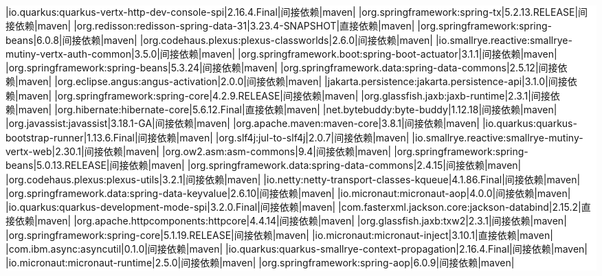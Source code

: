 |io.quarkus:quarkus-vertx-http-dev-console-spi|2.16.4.Final|间接依赖|maven|
|org.springframework:spring-tx|5.2.13.RELEASE|间接依赖|maven|
|org.redisson:redisson-spring-data-31|3.23.4-SNAPSHOT|直接依赖|maven|
|org.springframework:spring-beans|6.0.8|间接依赖|maven|
|org.codehaus.plexus:plexus-classworlds|2.6.0|间接依赖|maven|
|io.smallrye.reactive:smallrye-mutiny-vertx-auth-common|3.5.0|间接依赖|maven|
|org.springframework.boot:spring-boot-actuator|3.1.1|间接依赖|maven|
|org.springframework:spring-beans|5.3.24|间接依赖|maven|
|org.springframework.data:spring-data-commons|2.5.12|间接依赖|maven|
|org.eclipse.angus:angus-activation|2.0.0|间接依赖|maven|
|jakarta.persistence:jakarta.persistence-api|3.1.0|间接依赖|maven|
|org.springframework:spring-core|4.2.9.RELEASE|间接依赖|maven|
|org.glassfish.jaxb:jaxb-runtime|2.3.1|间接依赖|maven|
|org.hibernate:hibernate-core|5.6.12.Final|直接依赖|maven|
|net.bytebuddy:byte-buddy|1.12.18|间接依赖|maven|
|org.javassist:javassist|3.18.1-GA|间接依赖|maven|
|org.apache.maven:maven-core|3.8.1|间接依赖|maven|
|io.quarkus:quarkus-bootstrap-runner|1.13.6.Final|间接依赖|maven|
|org.slf4j:jul-to-slf4j|2.0.7|间接依赖|maven|
|io.smallrye.reactive:smallrye-mutiny-vertx-web|2.30.1|间接依赖|maven|
|org.ow2.asm:asm-commons|9.4|间接依赖|maven|
|org.springframework:spring-beans|5.0.13.RELEASE|间接依赖|maven|
|org.springframework.data:spring-data-commons|2.4.15|间接依赖|maven|
|org.codehaus.plexus:plexus-utils|3.2.1|间接依赖|maven|
|io.netty:netty-transport-classes-kqueue|4.1.86.Final|间接依赖|maven|
|org.springframework.data:spring-data-keyvalue|2.6.10|间接依赖|maven|
|io.micronaut:micronaut-aop|4.0.0|间接依赖|maven|
|io.quarkus:quarkus-development-mode-spi|3.2.0.Final|间接依赖|maven|
|com.fasterxml.jackson.core:jackson-databind|2.15.2|直接依赖|maven|
|org.apache.httpcomponents:httpcore|4.4.14|间接依赖|maven|
|org.glassfish.jaxb:txw2|2.3.1|间接依赖|maven|
|org.springframework:spring-core|5.1.19.RELEASE|间接依赖|maven|
|io.micronaut:micronaut-inject|3.10.1|直接依赖|maven|
|com.ibm.async:asyncutil|0.1.0|间接依赖|maven|
|io.quarkus:quarkus-smallrye-context-propagation|2.16.4.Final|间接依赖|maven|
|io.micronaut:micronaut-runtime|2.5.0|间接依赖|maven|
|org.springframework:spring-aop|6.0.9|间接依赖|maven|